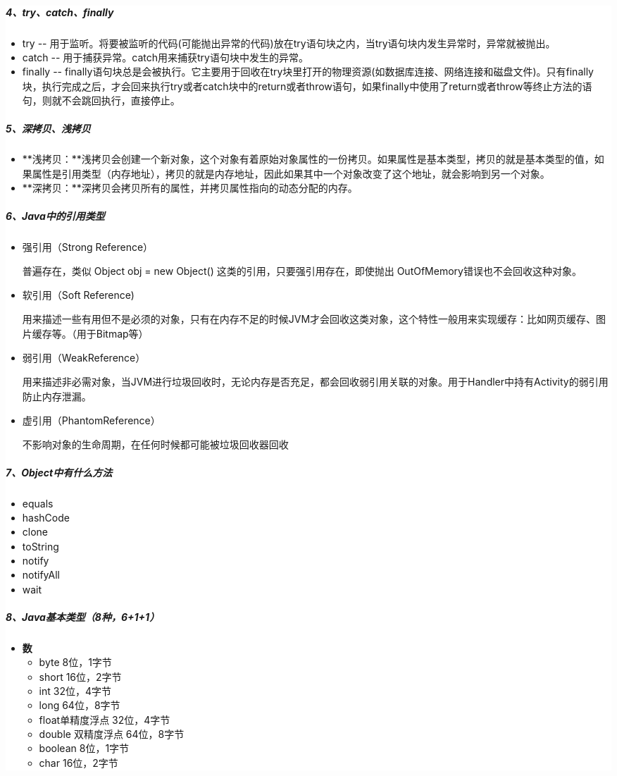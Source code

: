 

##### 4、try、catch、finally

- try -- 用于监听。将要被监听的代码(可能抛出异常的代码)放在try语句块之内，当try语句块内发生异常时，异常就被抛出。
- catch -- 用于捕获异常。catch用来捕获try语句块中发生的异常。
- finally -- finally语句块总是会被执行。它主要用于回收在try块里打开的物理资源(如数据库连接、网络连接和磁盘文件)。只有finally块，执行完成之后，才会回来执行try或者catch块中的return或者throw语句，如果finally中使用了return或者throw等终止方法的语句，则就不会跳回执行，直接停止。



##### 5、深拷贝、浅拷贝

- **浅拷贝：**浅拷贝会创建一个新对象，这个对象有着原始对象属性的一份拷贝。如果属性是基本类型，拷贝的就是基本类型的值，如果属性是引用类型（内存地址），拷贝的就是内存地址，因此如果其中一个对象改变了这个地址，就会影响到另一个对象。
- **深拷贝：**深拷贝会拷贝所有的属性，并拷贝属性指向的动态分配的内存。



##### 6、Java中的引用类型

- 强引用（Strong Reference）

  普遍存在，类似 Object obj = new Object() 这类的引用，只要强引用存在，即使抛出 OutOfMemory错误也不会回收这种对象。

- 软引用（Soft Reference)

  用来描述一些有用但不是必须的对象，只有在内存不足的时候JVM才会回收这类对象，这个特性一般用来实现缓存：比如网页缓存、图片缓存等。（用于Bitmap等）

- 弱引用（WeakReference）

  用来描述非必需对象，当JVM进行垃圾回收时，无论内存是否充足，都会回收弱引用关联的对象。用于Handler中持有Activity的弱引用防止内存泄漏。

- 虚引用（PhantomReference）

  不影响对象的生命周期，在任何时候都可能被垃圾回收器回收



##### 7、Object中有什么方法

- equals
- hashCode
- clone
- toString
- notify
- notifyAll
- wait



##### 8、Java基本类型（8种，6+1+1）

- **数**
  - byte 8位，1字节
  - short 16位，2字节
  - int 32位，4字节
  - long 64位，8字节
  - float单精度浮点 32位，4字节
  - double 双精度浮点 64位，8字节
  - boolean 8位，1字节
  - char 16位，2字节
